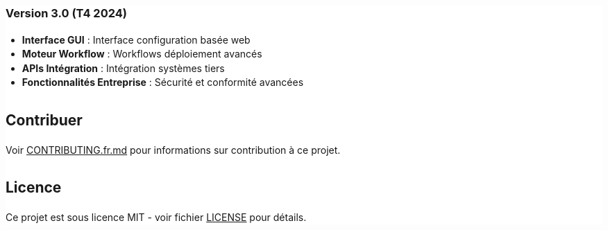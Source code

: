 ### Version 3.0 (T4 2024)
- **Interface GUI** : Interface configuration basée web
- **Moteur Workflow** : Workflows déploiement avancés
- **APIs Intégration** : Intégration systèmes tiers
- **Fonctionnalités Entreprise** : Sécurité et conformité avancées

## Contribuer

Voir [CONTRIBUTING.fr.md](CONTRIBUTING.fr.md) pour informations sur contribution à ce projet.

## Licence

Ce projet est sous licence MIT - voir fichier [LICENSE](LICENSE) pour détails.